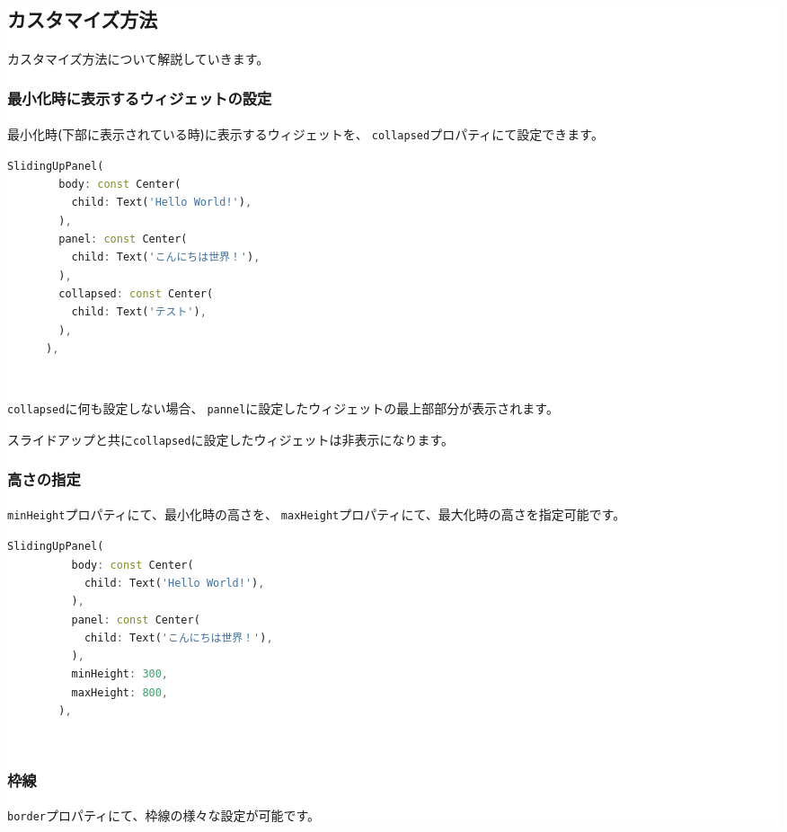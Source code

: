 ## カスタマイズ方法

カスタマイズ方法について解説していきます。

### 最小化時に表示するウィジェットの設定

最小化時(下部に表示されている時)に表示するウィジェットを、
`collapsed`プロパティにて設定できます。

```dart
SlidingUpPanel(
        body: const Center(
          child: Text('Hello World!'),
        ),
        panel: const Center(
          child: Text('こんにちは世界！'),
        ),
        collapsed: const Center(
          child: Text('テスト'),
        ),
      ),
```

<img src="https://blog.flutteruniv.com/wp-content/uploads/2022/10/スクリーンショット-2022-10-12-17.25.15-511x1024.png" alt="" width="300">

`collapsed`に何も設定しない場合、
`pannel`に設定したウィジェットの最上部部分が表示されます。

スライドアップと共に`collapsed`に設定したウィジェットは非表示になります。

### 高さの指定

`minHeight`プロパティにて、最小化時の高さを、
`maxHeight`プロパティにて、最大化時の高さを指定可能です。

```dart
SlidingUpPanel(
          body: const Center(
            child: Text('Hello World!'),
          ),
          panel: const Center(
            child: Text('こんにちは世界！'),
          ),
          minHeight: 300,
          maxHeight: 800,
        ),
```

<img src="https://blog.flutteruniv.com/wp-content/uploads/2022/10/スクリーンショット-2022-10-12-17.33.48.png" alt="" width="300">

### 枠線

`border`プロパティにて、枠線の様々な設定が可能です。
